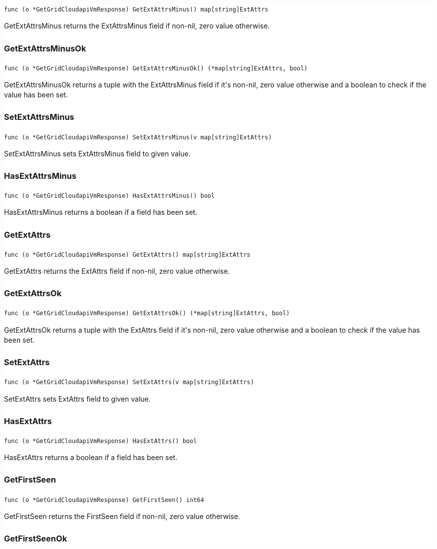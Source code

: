 `func (o *GetGridCloudapiVmResponse) GetExtAttrsMinus() map[string]ExtAttrs`

GetExtAttrsMinus returns the ExtAttrsMinus field if non-nil, zero value otherwise.

### GetExtAttrsMinusOk

`func (o *GetGridCloudapiVmResponse) GetExtAttrsMinusOk() (*map[string]ExtAttrs, bool)`

GetExtAttrsMinusOk returns a tuple with the ExtAttrsMinus field if it's non-nil, zero value otherwise
and a boolean to check if the value has been set.

### SetExtAttrsMinus

`func (o *GetGridCloudapiVmResponse) SetExtAttrsMinus(v map[string]ExtAttrs)`

SetExtAttrsMinus sets ExtAttrsMinus field to given value.

### HasExtAttrsMinus

`func (o *GetGridCloudapiVmResponse) HasExtAttrsMinus() bool`

HasExtAttrsMinus returns a boolean if a field has been set.

### GetExtAttrs

`func (o *GetGridCloudapiVmResponse) GetExtAttrs() map[string]ExtAttrs`

GetExtAttrs returns the ExtAttrs field if non-nil, zero value otherwise.

### GetExtAttrsOk

`func (o *GetGridCloudapiVmResponse) GetExtAttrsOk() (*map[string]ExtAttrs, bool)`

GetExtAttrsOk returns a tuple with the ExtAttrs field if it's non-nil, zero value otherwise
and a boolean to check if the value has been set.

### SetExtAttrs

`func (o *GetGridCloudapiVmResponse) SetExtAttrs(v map[string]ExtAttrs)`

SetExtAttrs sets ExtAttrs field to given value.

### HasExtAttrs

`func (o *GetGridCloudapiVmResponse) HasExtAttrs() bool`

HasExtAttrs returns a boolean if a field has been set.

### GetFirstSeen

`func (o *GetGridCloudapiVmResponse) GetFirstSeen() int64`

GetFirstSeen returns the FirstSeen field if non-nil, zero value otherwise.

### GetFirstSeenOk
